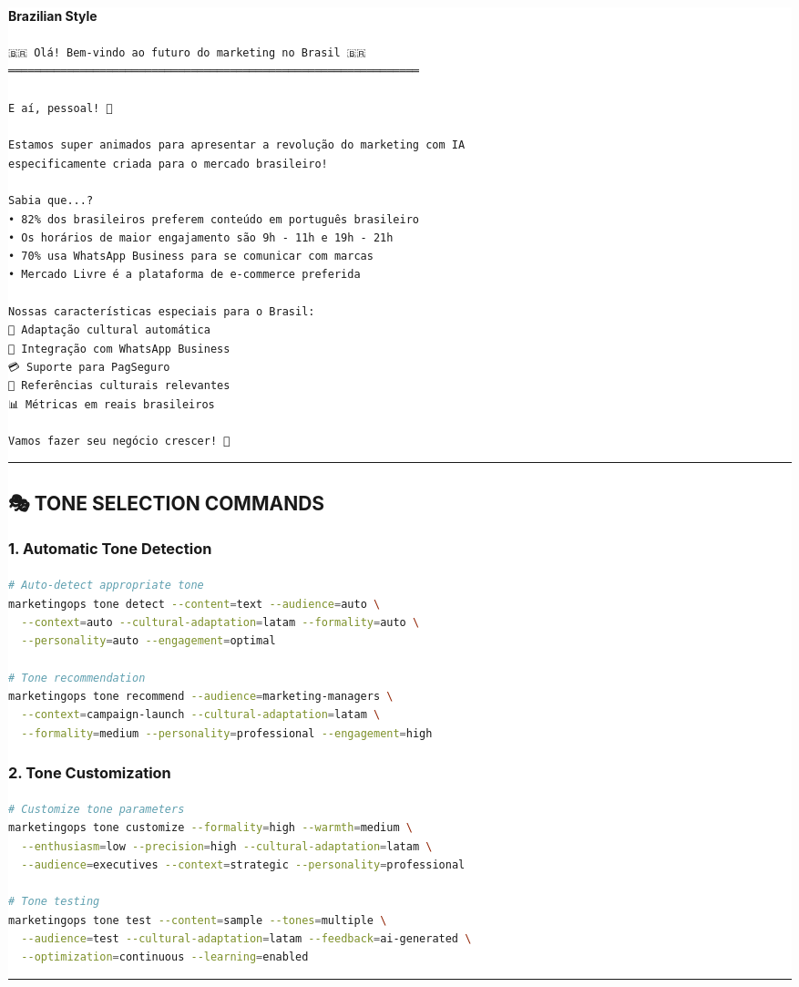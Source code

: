 ```
```

#### **Brazilian Style**
```
🇧🇷 Olá! Bem-vindo ao futuro do marketing no Brasil 🇧🇷
═══════════════════════════════════════════════════════════════

E aí, pessoal! 👋

Estamos super animados para apresentar a revolução do marketing com IA 
especificamente criada para o mercado brasileiro!

Sabia que...?
• 82% dos brasileiros preferem conteúdo em português brasileiro
• Os horários de maior engajamento são 9h - 11h e 19h - 21h
• 70% usa WhatsApp Business para se comunicar com marcas
• Mercado Livre é a plataforma de e-commerce preferida

Nossas características especiais para o Brasil:
🎯 Adaptação cultural automática
📱 Integração com WhatsApp Business
💳 Suporte para PagSeguro
🌴 Referências culturais relevantes
📊 Métricas em reais brasileiros

Vamos fazer seu negócio crescer! 🚀
```

---

## 🎭 **TONE SELECTION COMMANDS**

### **1. Automatic Tone Detection**
```bash
# Auto-detect appropriate tone
marketingops tone detect --content=text --audience=auto \
  --context=auto --cultural-adaptation=latam --formality=auto \
  --personality=auto --engagement=optimal

# Tone recommendation
marketingops tone recommend --audience=marketing-managers \
  --context=campaign-launch --cultural-adaptation=latam \
  --formality=medium --personality=professional --engagement=high
```

### **2. Tone Customization**
```bash
# Customize tone parameters
marketingops tone customize --formality=high --warmth=medium \
  --enthusiasm=low --precision=high --cultural-adaptation=latam \
  --audience=executives --context=strategic --personality=professional

# Tone testing
marketingops tone test --content=sample --tones=multiple \
  --audience=test --cultural-adaptation=latam --feedback=ai-generated \
  --optimization=continuous --learning=enabled
```

---
